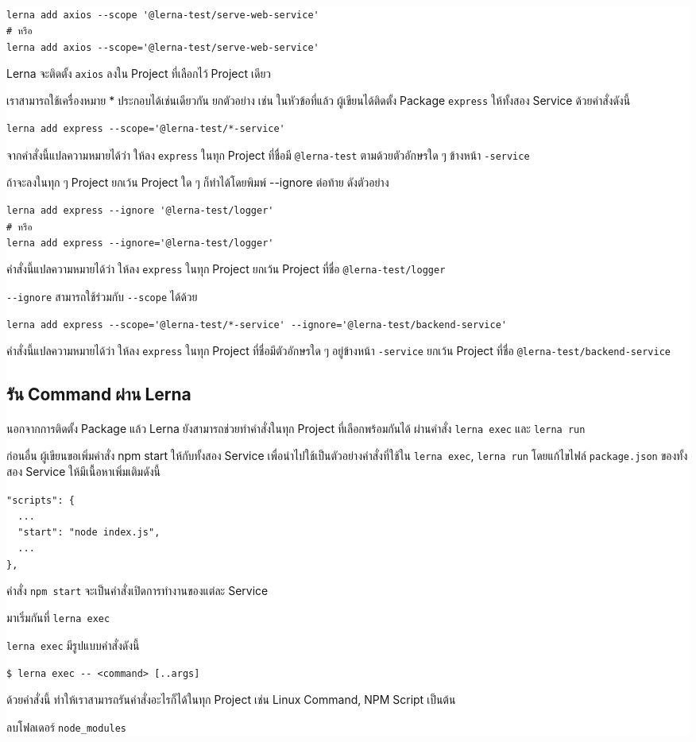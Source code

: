    lerna add axios --scope '@lerna-test/serve-web-service'
    # หรือ
    lerna add axios --scope='@lerna-test/serve-web-service'

Lerna จะติดตั้ง `axios` ลงใน Project ที่เลือกไว้ Project เดียว

เราสามารถใช้เครื่องหมาย * ประกอบได้เช่นเดียวกัน ยกตัวอย่าง เช่น ในหัวข้อที่แล้ว ผู้เขียนได้ติดตั้ง Package `express` ให้ทั้งสอง Service ด้วยคำสั่งดังนี้

    lerna add express --scope='@lerna-test/*-service'

จากคำสั่งนี้แปลความหมายได้ว่า ให้ลง `express` ในทุก Project ที่ชื่อมี `@lerna-test` ตามด้วยตัวอักษรใด ๆ ข้างหน้า `-service`

ถ้าจะลงในทุก ๆ Project ยกเว้น Project ใด ๆ ก็ทำได้โดยพิมพ์ --ignore ต่อท้าย ดังตัวอย่าง

    lerna add express --ignore '@lerna-test/logger'
    # หรือ
    lerna add express --ignore='@lerna-test/logger'

คำสั่งนี้แปลความหมายได้ว่า ให้ลง `express` ในทุก Project ยกเว้น Project ที่ชื่อ `@lerna-test/logger`

`--ignore` สามารถใช้ร่วมกับ `--scope` ได้ด้วย

    lerna add express --scope='@lerna-test/*-service' --ignore='@lerna-test/backend-service'

คำสั่งนี้แปลความหมายได้ว่า ให้ลง `express` ในทุก Project ที่ชื่อมีตัวอักษรใด ๆ อยู่ข้างหน้า `-service` ยกเว้น Project ที่ชื่อ `@lerna-test/backend-service`

## รัน Command ผ่าน Lerna

นอกจากการติดตั้ง Package แล้ว Lerna ยังสามารถช่วยทำคำสั่งในทุก Project ที่เลือกพร้อมกันได้ ผ่านคำสั่ง `lerna exec` และ `lerna run`

ก่อนอื่น ผู้เขียนขอเพิ่มคำสั่ง npm start ให้กับทั้งสอง Service เพื่อนำไปใช้เป็นตัวอย่างคำสั่งที่ใช้ใน `lerna exec`, `lerna run` โดยแก้ไขไฟล์ `package.json` ของทั้งสอง Service ให้มีเนื้อหาเพิ่มเติมดังนี้

    "scripts": {
      ...
      "start": "node index.js",
      ...
    },

คำสั่ง `npm start` จะเป็นคำสั่งเปิดการทำงานของแต่ละ Service

มาเริ่มกันที่ `lerna exec`

`lerna exec` มีรูปแบบคำสั่งดังนี้

    $ lerna exec -- <command> [..args]

ด้วยคำสั่งนี้ ทำให้เราสามารถรันคำสั่งอะไรก็ได้ในทุก Project เช่น Linux Command, NPM Script เป็นต้น

ลบโฟลเดอร์ `node_modules`
